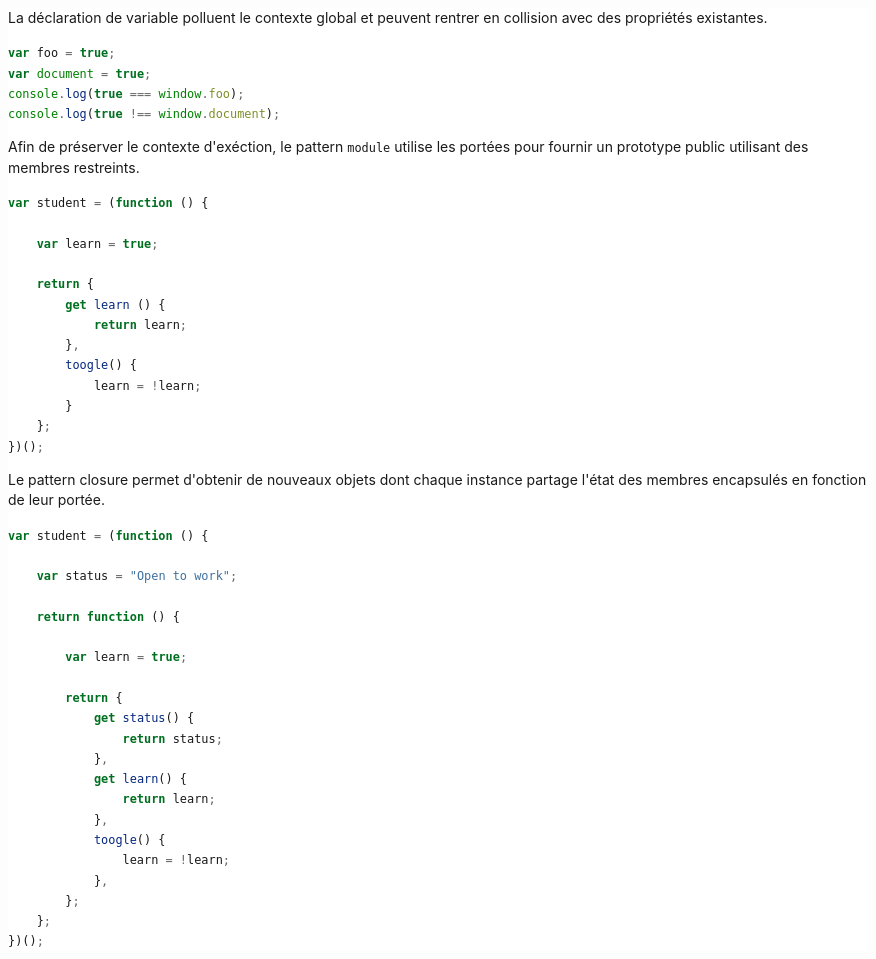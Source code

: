 La déclaration de variable polluent le contexte global et peuvent rentrer en collision avec des propriétés existantes.

```js
var foo = true;
var document = true;
console.log(true === window.foo);
console.log(true !== window.document);
```

Afin de préserver le contexte d'exéction, le pattern `module` utilise les portées pour fournir un prototype public utilisant des membres restreints.

```js
var student = (function () {
    
    var learn = true;

    return {
        get learn () {
            return learn;
        },
        toogle() {
            learn = !learn;
        }
    };
})();
```

Le pattern closure permet d'obtenir de nouveaux objets dont chaque instance partage l'état des membres encapsulés en fonction de leur portée.

```js
var student = (function () {

    var status = "Open to work";
    
    return function () {

        var learn = true;

        return {
            get status() {
                return status;
            },
            get learn() {
                return learn;
            },
            toogle() {
                learn = !learn;
            },
        };
    };
})();
```
